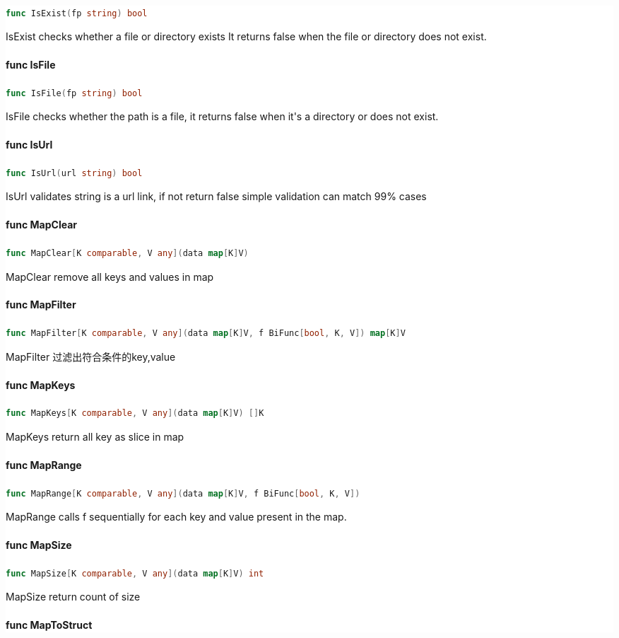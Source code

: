 ```go
func IsExist(fp string) bool
```
IsExist checks whether a file or directory exists It returns false when the file
or directory does not exist.

#### func  IsFile

```go
func IsFile(fp string) bool
```
IsFile checks whether the path is a file, it returns false when it's a directory
or does not exist.

#### func  IsUrl

```go
func IsUrl(url string) bool
```
IsUrl validates string is a url link, if not return false simple validation can
match 99% cases

#### func  MapClear

```go
func MapClear[K comparable, V any](data map[K]V)
```
MapClear remove all keys and values in map

#### func  MapFilter

```go
func MapFilter[K comparable, V any](data map[K]V, f BiFunc[bool, K, V]) map[K]V
```
MapFilter 过滤出符合条件的key,value

#### func  MapKeys

```go
func MapKeys[K comparable, V any](data map[K]V) []K
```
MapKeys return all key as slice in map

#### func  MapRange

```go
func MapRange[K comparable, V any](data map[K]V, f BiFunc[bool, K, V])
```
MapRange calls f sequentially for each key and value present in the map.

#### func  MapSize

```go
func MapSize[K comparable, V any](data map[K]V) int
```
MapSize return count of size

#### func  MapToStruct
